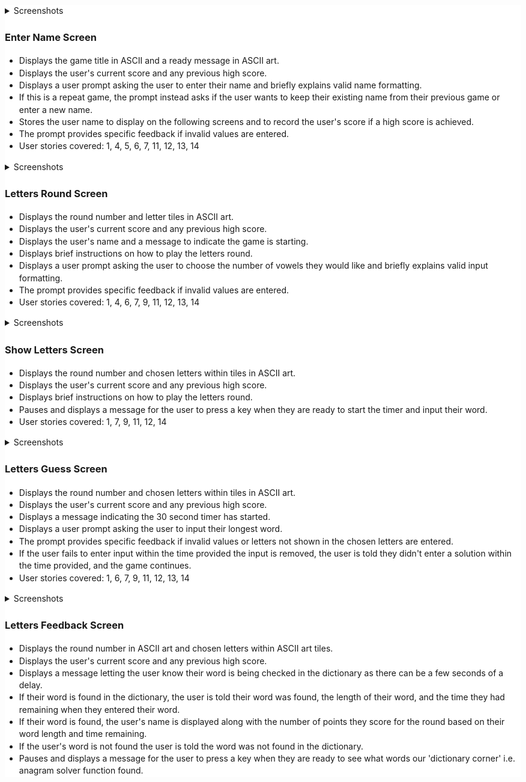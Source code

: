 <details><summary>Screenshots</summary></details>

### Enter Name Screen
- Displays the game title in ASCII and a ready message in ASCII art.
- Displays the user's current score and any previous high score.
- Displays a user prompt asking the user to enter their name and briefly explains valid name formatting.
- If this is a repeat game, the prompt instead asks if the user wants to keep their existing name from their previous game or enter a new name.
- Stores the user name to display on the following screens and to record the user's score if a high score is achieved.
- The prompt provides specific feedback if invalid values are entered.
- User stories covered: 1, 4, 5, 6, 7, 11, 12, 13, 14

<details><summary>Screenshots</summary></details>

### Letters Round Screen
- Displays the round number and letter tiles in ASCII art.
- Displays the user's current score and any previous high score.
- Displays the user's name and a message to indicate the game is starting.
- Displays brief instructions on how to play the letters round.
- Displays a user prompt asking the user to choose the number of vowels they would like and briefly explains valid input formatting.
- The prompt provides specific feedback if invalid values are entered.
- User stories covered: 1, 4, 6, 7, 9, 11, 12, 13, 14

<details><summary>Screenshots</summary></details>

### Show Letters Screen
- Displays the round number and chosen letters within tiles in ASCII art.
- Displays the user's current score and any previous high score.
- Displays brief instructions on how to play the letters round.
- Pauses and displays a message for the user to press a key when they are ready to start the timer and input their word.
- User stories covered: 1, 7, 9, 11, 12, 14

<details><summary>Screenshots</summary></details>

### Letters Guess Screen
- Displays the round number and chosen letters within tiles in ASCII art.
- Displays the user's current score and any previous high score.
- Displays a message indicating the 30 second timer has started.
- Displays a user prompt asking the user to input their longest word.
- The prompt provides specific feedback if invalid values or letters not shown in the chosen letters are entered.
- If the user fails to enter input within the time provided the input is removed, the user is told they didn't enter a solution within the time provided, and the game continues.
- User stories covered: 1, 6, 7, 9, 11, 12, 13, 14

<details><summary>Screenshots</summary></details>

### Letters Feedback Screen
- Displays the round number in ASCII art and chosen letters within ASCII art tiles.
- Displays the user's current score and any previous high score.
- Displays a message letting the user know their word is being checked in the dictionary as there can be a few seconds of a delay.
- If their word is found in the dictionary, the user is told their word was found, the length of their word, and the time they had remaining when they entered their word.
- If their word is found, the user's name is displayed along with the number of points they score for the round based on their word length and time remaining.
- If the user's word is not found the user is told the word was not found in the dictionary.
- Pauses and displays a message for the user to press a key when they are ready to see what words our 'dictionary corner' i.e. anagram solver function found.